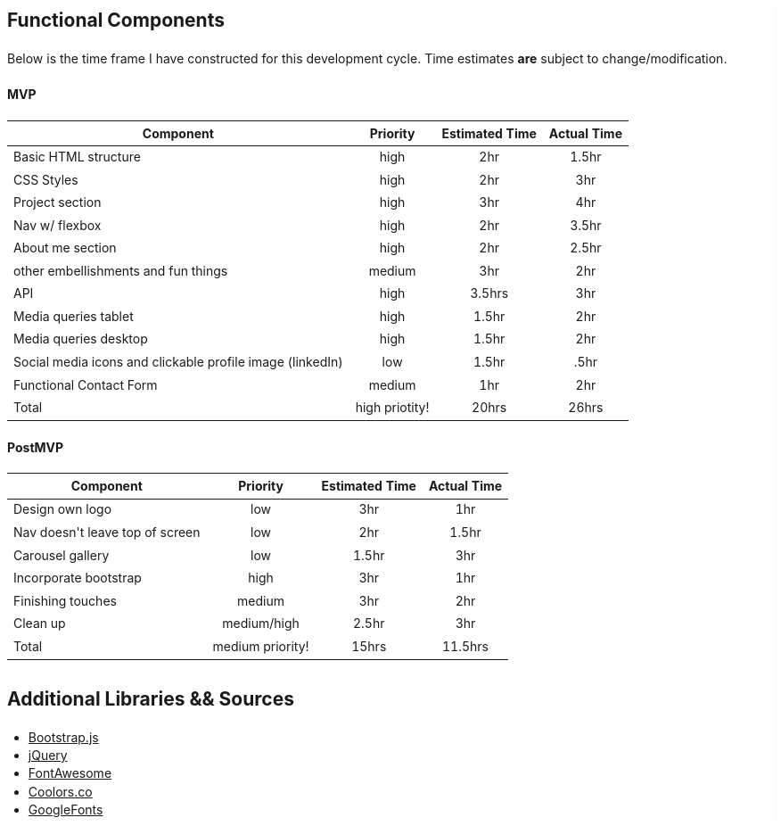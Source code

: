 ## Functional Components

Below is the time frame I have constructed for this development cycle. Time estimates **are** subject to change/modification.

#### MVP

| Component | Priority | Estimated Time | Actual Time |
| --- | :---: |  :---: | :---: | 
| Basic HTML structure | high | 2hr | 1.5hr |
| CSS Styles | high | 2hr | 3hr |
| Project section | high | 3hr | 4hr |
| Nav w/ flexbox | high | 2hr | 3.5hr |  
| About me section | high | 2hr|  2.5hr | 
| other embellishments and fun things | medium | 3hr | 2hr|
| API | high | 3.5hrs|  3hr | 
| Media queries tablet | high | 1.5hr | 2hr |
| Media queries desktop | high | 1.5hr | 2hr |
| Social media icons and clickable profile image (linkedIn) | low | 1.5hr |  .5hr |
| Functional Contact Form | medium | 1hr | 2hr |
| Total | high priotity! | 20hrs| 26hrs |

#### PostMVP

| Component | Priority | Estimated Time | Actual Time |
| --- | :---: |  :---: | :---: | 
| Design own logo | low | 3hr | 1hr |
| Nav doesn't leave top of screen | low | 2hr | 1.5hr |
| Carousel gallery | low | 1.5hr | 3hr |
| Incorporate bootstrap | high | 3hr | 1hr |
| Finishing touches | medium | 3hr | 2hr |
| Clean up | medium/high | 2.5hr | 3hr |
| Total | medium priority! | 15hrs| 11.5hrs |

## Additional Libraries && Sources

* [Bootstrap.js](https://getbootstrap.com/)
* [jQuery](https://jquery.com/)
* [FontAwesome](https://fontawesome.com/icons?d=gallery)
* [Coolors.co](https://coolors.co/)
* [GoogleFonts](https://fonts.google.com/)
